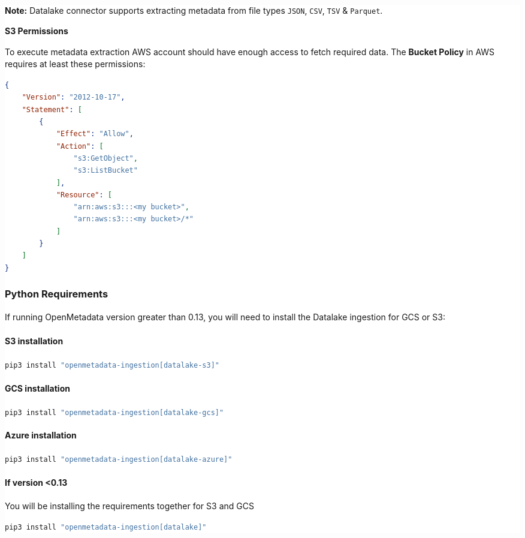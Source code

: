 
**Note:** Datalake connector supports extracting metadata from file types `JSON`, `CSV`, `TSV` & `Parquet`.


**S3 Permissions**

To execute metadata extraction AWS account should have enough access to fetch required data. The <strong>Bucket Policy</strong> in AWS requires at least these permissions:

```json
{
    "Version": "2012-10-17",
    "Statement": [
        {
            "Effect": "Allow",
            "Action": [
                "s3:GetObject",
                "s3:ListBucket"
            ],
            "Resource": [
                "arn:aws:s3:::<my bucket>",
                "arn:aws:s3:::<my bucket>/*"
            ]
        }
    ]
}
```

### Python Requirements

If running OpenMetadata version greater than 0.13, you will need to install the Datalake ingestion for GCS or S3:

#### S3 installation

```bash
pip3 install "openmetadata-ingestion[datalake-s3]"
```

#### GCS installation

```bash
pip3 install "openmetadata-ingestion[datalake-gcs]"
```

#### Azure installation

```bash
pip3 install "openmetadata-ingestion[datalake-azure]"
```

#### If version <0.13

You will be installing the requirements together for S3 and GCS

```bash
pip3 install "openmetadata-ingestion[datalake]"
```
